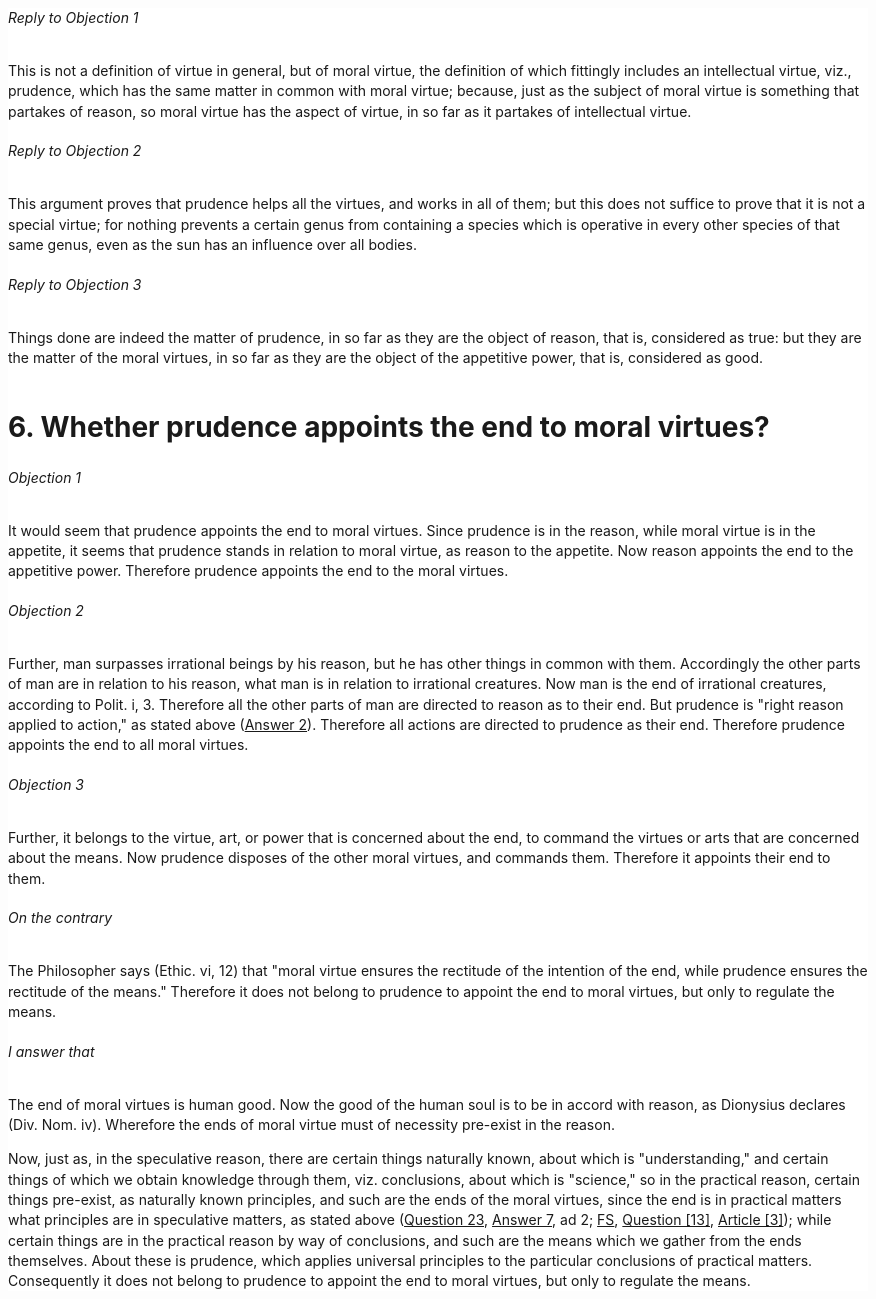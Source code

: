 ###### Reply to Objection 1
This is not a definition of virtue in general, but of moral virtue, the definition of which fittingly includes an intellectual virtue, viz., prudence, which has the same matter in common with moral virtue; because, just as the subject of moral virtue is something that partakes of reason, so moral virtue has the aspect of virtue, in so far as it partakes of intellectual virtue.  

###### Reply to Objection 2
This argument proves that prudence helps all the virtues, and works in all of them; but this does not suffice to prove that it is not a special virtue; for nothing prevents a certain genus from containing a species which is operative in every other species of that same genus, even as the sun has an influence over all bodies.  

###### Reply to Objection 3
Things done are indeed the matter of prudence, in so far as they are the object of reason, that is, considered as true: but they are the matter of the moral virtues, in so far as they are the object of the appetitive power, that is, considered as good.  




# 6. Whether prudence appoints the end to moral virtues? 

###### Objection 1
It would seem that prudence appoints the end to moral virtues. Since prudence is in the reason, while moral virtue is in the appetite, it seems that prudence stands in relation to moral virtue, as reason to the appetite. Now reason appoints the end to the appetitive power. Therefore prudence appoints the end to the moral virtues.  

###### Objection 2
Further, man surpasses irrational beings by his reason, but he has other things in common with them. Accordingly the other parts of man are in relation to his reason, what man is in relation to irrational creatures. Now man is the end of irrational creatures, according to Polit. i, 3. Therefore all the other parts of man are directed to reason as to their end. But prudence is "right reason applied to action," as stated above ([Answer 2](#2.%20Whether%20prudence%20belongs%20to%20the%20practical%20reason%20alone%20or%20also%20to%20the%20speculative%20reason?%20)). Therefore all actions are directed to prudence as their end. Therefore prudence appoints the end to all moral virtues.  

###### Objection 3
Further, it belongs to the virtue, art, or power that is concerned about the end, to command the virtues or arts that are concerned about the means. Now prudence disposes of the other moral virtues, and commands them. Therefore it appoints their end to them.  

###### On the contrary
The Philosopher says (Ethic. vi, 12) that "moral virtue ensures the rectitude of the intention of the end, while prudence ensures the rectitude of the means." Therefore it does not belong to prudence to appoint the end to moral virtues, but only to regulate the means.  

###### I answer that
The end of moral virtues is human good. Now the good of the human soul is to be in accord with reason, as Dionysius declares (Div. Nom. iv). Wherefore the ends of moral virtue must of necessity pre-exist in the reason.  

Now, just as, in the speculative reason, there are certain things naturally known, about which is "understanding," and certain things of which we obtain knowledge through them, viz. conclusions, about which is "science," so in the practical reason, certain things pre-exist, as naturally known principles, and such are the ends of the moral virtues, since the end is in practical matters what principles are in speculative matters, as stated above ([Question 23](../../1-46.%20Theological%20Virtues/23-46.%20Charity/23.%20Charity,%20Considered%20in%20Itself.md), [Answer 7](../../1-46.%20Theological%20Virtues/23-46.%20Charity/23.%20Charity,%20Considered%20in%20Itself.md#7.%20Whether%20any%20true%20virtue%20is%20possible%20without%20charity?%20), ad 2; [FS](../FS.html), [Question \[13\]](../FS/FS013.html#FSQ13OUTP1), [Article \[3\]](../FS/FS013.html#FSQ13A3THEP1)); while certain things are in the practical reason by way of conclusions, and such are the means which we gather from the ends themselves. About these is prudence, which applies universal principles to the particular conclusions of practical matters. Consequently it does not belong to prudence to appoint the end to moral virtues, but only to regulate the means.  

